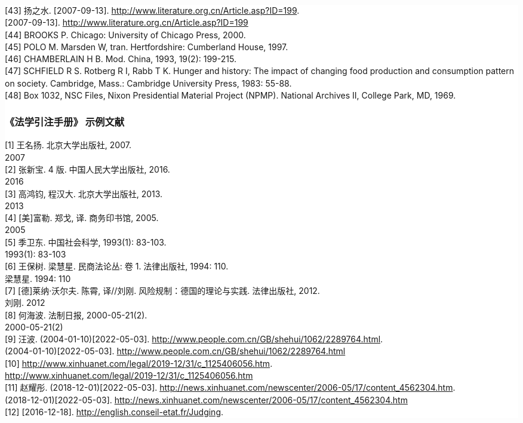   </div>
  <div class="csl-entry">[43]	扬之水. [2007-09-13]. <a href="http://www.literature.org.cn/Article.asp?ID=199">http://www.literature.org.cn/Article.asp?ID=199</a>.
    <div class="csl-block">[2007-09-13]. <a href="http://www.literature.org.cn/Article.asp?ID=199">http://www.literature.org.cn/Article.asp?ID=199</a></div>
  </div>
  <div class="csl-entry">[44]	BROOKS P. Chicago: University of Chicago Press, 2000.</div>
  <div class="csl-entry">[45]	POLO M. Marsden W, tran. Hertfordshire: Cumberland House, 1997.</div>
  <div class="csl-entry">[46]	CHAMBERLAIN H B. Mod. China, 1993, 19(2): 199-215.</div>
  <div class="csl-entry">[47]	SCHFIELD R S. Rotberg R I, Rabb T K. Hunger and history: The impact of changing food production and consumption pattern on society. Cambridge, Mass.: Cambridge University Press, 1983: 55-88.</div>
  <div class="csl-entry">[48]	Box 1032, NSC Files, Nixon Presidential Material Project (NPMP). National Archives II, College Park, MD, 1969.</div>
</div>



### 《法学引注手册》 示例文献



<div class="csl-bib-body maxoffset-108 second-field-align-false hangingindent-true">
  <div class="csl-entry">[1]	王名扬. 北京大学出版社, 2007.
    <div class="csl-block">2007</div>
  </div>
  <div class="csl-entry">[2]	张新宝. 4 版. 中国人民大学出版社, 2016.
    <div class="csl-block">2016</div>
  </div>
  <div class="csl-entry">[3]	高鸿钧, 程汉大. 北京大学出版社, 2013.
    <div class="csl-block">2013</div>
  </div>
  <div class="csl-entry">[4]	[美]富勒. 郑戈, 译. 商务印书馆, 2005.
    <div class="csl-block">2005</div>
  </div>
  <div class="csl-entry">[5]	季卫东. 中国社会科学, 1993(1): 83-103.
    <div class="csl-block">1993(1): 83-103</div>
  </div>
  <div class="csl-entry">[6]	王保树. 梁慧星. 民商法论丛: 卷 1. 法律出版社, 1994: 110.
    <div class="csl-block">梁慧星. 1994: 110</div>
  </div>
  <div class="csl-entry">[7]	[德]莱纳·沃尔夫. 陈霄, 译//刘刚. 风险规制：德国的理论与实践. 法律出版社, 2012.
    <div class="csl-block">刘刚. 2012</div>
  </div>
  <div class="csl-entry">[8]	何海波. 法制日报, 2000-05-21(2).
    <div class="csl-block">2000-05-21(2)</div>
  </div>
  <div class="csl-entry">[9]	汪波. (2004-01-10)[2022-05-03]. <a href="http://www.people.com.cn/GB/shehui/1062/2289764.html">http://www.people.com.cn/GB/shehui/1062/2289764.html</a>.
    <div class="csl-block">(2004-01-10)[2022-05-03]. <a href="http://www.people.com.cn/GB/shehui/1062/2289764.html">http://www.people.com.cn/GB/shehui/1062/2289764.html</a></div>
  </div>
  <div class="csl-entry">[10]	<a href="http://www.xinhuanet.com/legal/2019-12/31/c_1125406056.htm">http://www.xinhuanet.com/legal/2019-12/31/c_1125406056.htm</a>.
    <div class="csl-block"><a href="http://www.xinhuanet.com/legal/2019-12/31/c_1125406056.htm">http://www.xinhuanet.com/legal/2019-12/31/c_1125406056.htm</a></div>
  </div>
  <div class="csl-entry">[11]	赵耀彤. (2018-12-01)[2022-05-03]. <a href="http://news.xinhuanet.com/newscenter/2006-05/17/content_4562304.htm">http://news.xinhuanet.com/newscenter/2006-05/17/content_4562304.htm</a>.
    <div class="csl-block">(2018-12-01)[2022-05-03]. <a href="http://news.xinhuanet.com/newscenter/2006-05/17/content_4562304.htm">http://news.xinhuanet.com/newscenter/2006-05/17/content_4562304.htm</a></div>
  </div>
  <div class="csl-entry">[12]	[2016-12-18]. <a href="http://english.conseil-etat.fr/Judging">http://english.conseil-etat.fr/Judging</a>.